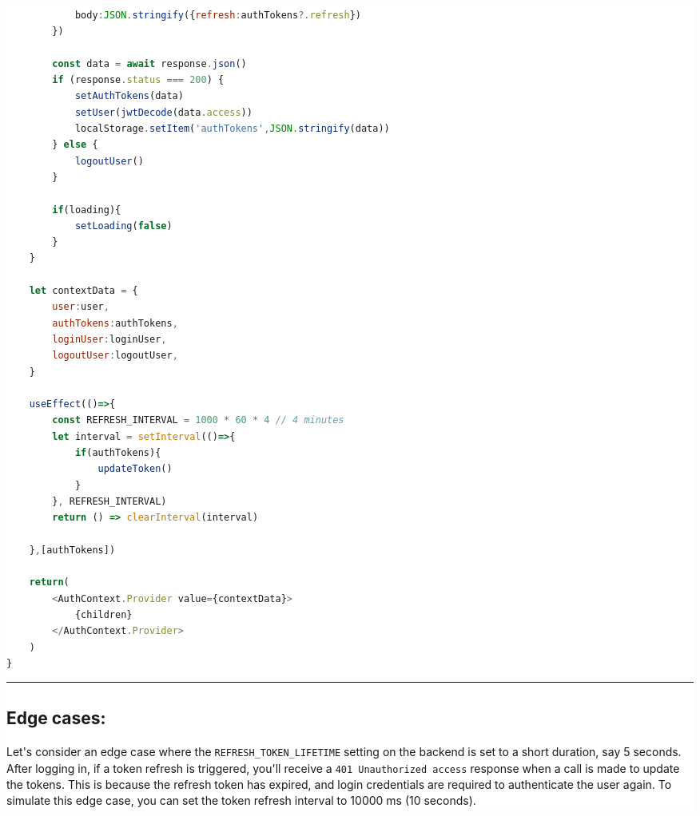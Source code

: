 ```javascript
            body:JSON.stringify({refresh:authTokens?.refresh})
        })

        const data = await response.json()
        if (response.status === 200) {
            setAuthTokens(data)
            setUser(jwtDecode(data.access))
            localStorage.setItem('authTokens',JSON.stringify(data))
        } else {
            logoutUser()
        }

        if(loading){
            setLoading(false)
        }
    }

    let contextData = {
        user:user,
        authTokens:authTokens,
        loginUser:loginUser,
        logoutUser:logoutUser,
    }

    useEffect(()=>{
        const REFRESH_INTERVAL = 1000 * 60 * 4 // 4 minutes
        let interval = setInterval(()=>{
            if(authTokens){
                updateToken()
            }
        }, REFRESH_INTERVAL)
        return () => clearInterval(interval)

    },[authTokens])

    return(
        <AuthContext.Provider value={contextData}>
            {children}
        </AuthContext.Provider>
    )
}
```

---

## Edge cases:

Let's consider an edge case where the ```REFRESH_TOKEN_LIFETIME``` setting on the backend is set to a short duration, say 5 seconds. After logging in, if a token refresh is triggered, you'll receive a ```401 Unauthorized access``` response when a call is made to update the tokens. This is because the refresh token has expired, and login credentials are required to authenticate the user again. To simulate this edge case, you can set the token refresh interval to 10000 ms (10 seconds).
